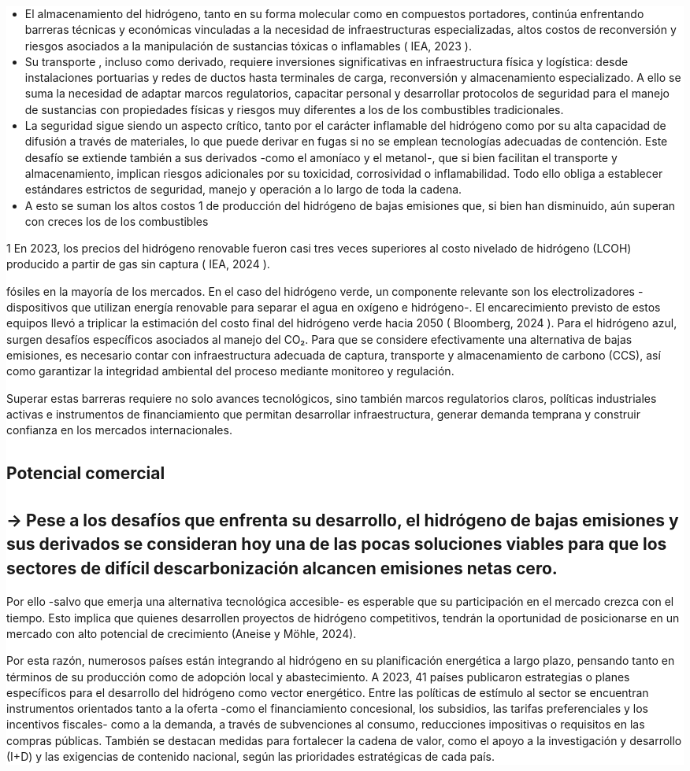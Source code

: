 - El almacenamiento del hidrógeno, tanto en su forma molecular como en compuestos portadores, continúa enfrentando barreras técnicas y económicas vinculadas a la necesidad de infraestructuras especializadas, altos costos de reconversión y riesgos asociados a la manipulación de sustancias tóxicas o inflamables ( IEA, 2023 ).
- Su transporte ,  incluso como derivado, requiere inversiones significativas en infraestructura física y logística: desde instalaciones portuarias y redes de ductos hasta terminales de carga, reconversión y almacenamiento especializado. A ello se suma la necesidad de adaptar marcos regulatorios, capacitar personal y desarrollar protocolos de seguridad para el manejo de sustancias con propiedades físicas y riesgos muy diferentes a los de los combustibles tradicionales.
- La seguridad sigue siendo un aspecto crítico, tanto por el carácter inflamable del hidrógeno como por su alta capacidad de difusión a través de materiales, lo que puede derivar en fugas si no se emplean tecnologías adecuadas de contención. Este desafío se extiende también a sus derivados -como el amoníaco y el metanol-, que si bien facilitan el transporte y almacenamiento, implican riesgos adicionales por su toxicidad, corrosividad o inflamabilidad. Todo ello obliga a establecer estándares estrictos de seguridad, manejo y operación a lo largo de toda la cadena.
- A esto se suman los altos costos 1 de producción del hidrógeno de bajas emisiones que, si bien han disminuido, aún superan con creces los de los combustibles

1 En 2023, los precios del hidrógeno renovable fueron casi tres veces superiores al costo nivelado de hidrógeno (LCOH) producido a partir de gas sin captura ( IEA, 2024 ).

fósiles en la mayoría de los mercados. En el caso del hidrógeno verde, un componente relevante son los electrolizadores -dispositivos que utilizan energía renovable para separar el agua en oxígeno e hidrógeno-. El encarecimiento previsto de estos equipos llevó a triplicar la estimación del costo final del hidrógeno verde hacia 2050 ( Bloomberg, 2024 ). Para el hidrógeno azul, surgen desafíos específicos asociados al manejo del CO₂. Para que se considere efectivamente una alternativa de bajas emisiones, es necesario contar con infraestructura adecuada de captura, transporte y almacenamiento de carbono (CCS), así como garantizar la integridad ambiental del proceso mediante monitoreo y regulación.

Superar estas barreras requiere no solo avances tecnológicos, sino también marcos regulatorios claros, políticas industriales activas e instrumentos de financiamiento que permitan desarrollar infraestructura, generar demanda temprana y construir confianza en los mercados internacionales.



## Potencial comercial

## →  Pese a los desafíos que enfrenta su desarrollo, el hidrógeno de bajas emisiones y sus derivados se consideran hoy una de las pocas soluciones viables para que los sectores de difícil descarbonización alcancen emisiones netas cero.

Por ello -salvo que emerja una alternativa tecnológica accesible- es esperable que su participación en el mercado crezca con el tiempo. Esto implica que quienes desarrollen proyectos de hidrógeno competitivos, tendrán la oportunidad de posicionarse en un mercado con alto potencial de crecimiento (Aneise y Möhle, 2024).

Por esta razón, numerosos países están integrando al hidrógeno en su planificación energética a largo plazo, pensando tanto en términos de su producción como de adopción local y abastecimiento. A 2023, 41 países publicaron estrategias o planes específicos para el desarrollo del hidrógeno como vector energético. Entre las políticas de estímulo al sector se encuentran instrumentos orientados tanto a la oferta -como el financiamiento concesional, los subsidios, las tarifas preferenciales y los incentivos fiscales- como a la demanda, a través de subvenciones al consumo, reducciones impositivas o requisitos en las compras públicas. También se destacan medidas para fortalecer la cadena de valor, como el apoyo a la investigación y desarrollo (I+D) y las exigencias de contenido nacional, según las prioridades estratégicas de cada país.
